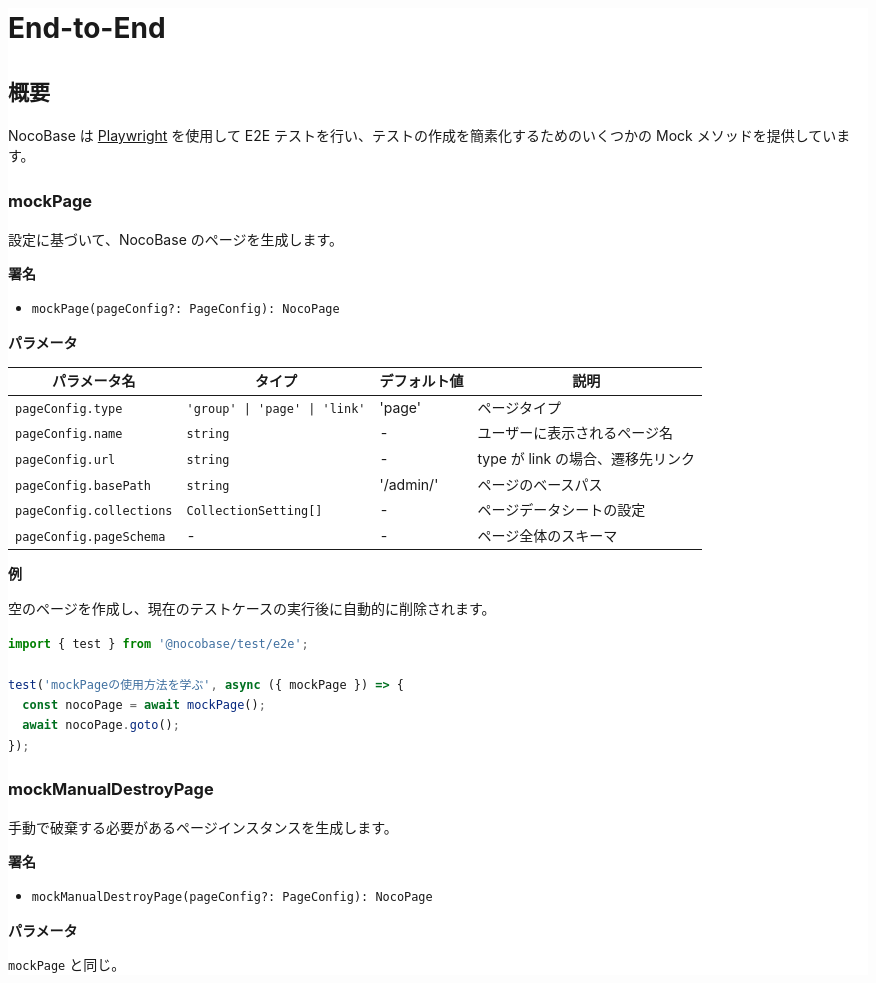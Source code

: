 # End-to-End

## 概要

NocoBase は [Playwright](https://playwright.dev/) を使用して E2E テストを行い、テストの作成を簡素化するためのいくつかの Mock メソッドを提供しています。

### mockPage

設定に基づいて、NocoBase のページを生成します。

**署名**

- `mockPage(pageConfig?: PageConfig): NocoPage`

**パラメータ**

| パラメータ名               | タイプ                          | デフォルト値 | 説明                            |
| -------------------------- | ------------------------------- | ------------ | ------------------------------- |
| `pageConfig.type`          | `'group' \| 'page' \| 'link'`   | 'page'       | ページタイプ                    |
| `pageConfig.name`          | `string`                        | -            | ユーザーに表示されるページ名    |
| `pageConfig.url`           | `string`                        | -            | type が link の場合、遷移先リンク |
| `pageConfig.basePath`      | `string`                        | '/admin/'    | ページのベースパス              |
| `pageConfig.collections`   | `CollectionSetting[]`           | -            | ページデータシートの設定        |
| `pageConfig.pageSchema`    | -                               | -            | ページ全体のスキーマ            |

**例**

空のページを作成し、現在のテストケースの実行後に自動的に削除されます。

```ts
import { test } from '@nocobase/test/e2e';

test('mockPageの使用方法を学ぶ', async ({ mockPage }) => {
  const nocoPage = await mockPage();
  await nocoPage.goto();
});
```

### mockManualDestroyPage

手動で破棄する必要があるページインスタンスを生成します。

**署名**

- `mockManualDestroyPage(pageConfig?: PageConfig): NocoPage`

**パラメータ**

`mockPage` と同じ。
